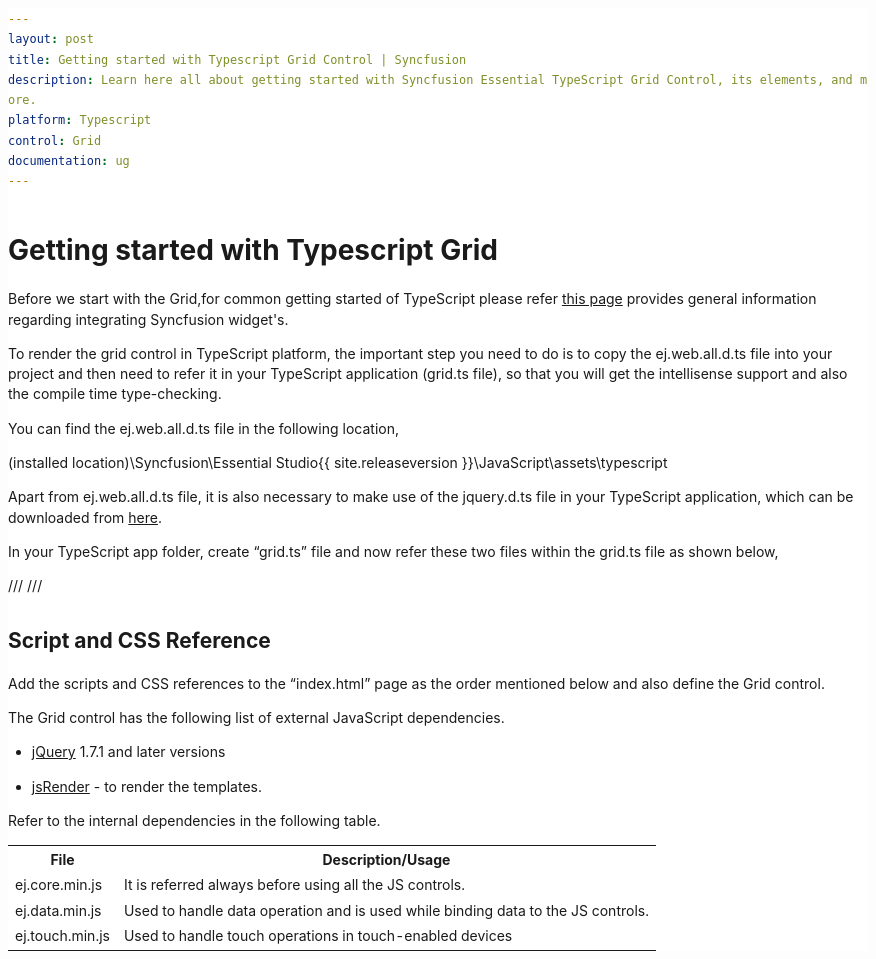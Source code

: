 ```yaml
---
layout: post
title: Getting started with Typescript Grid Control | Syncfusion
description: Learn here all about getting started with Syncfusion Essential TypeScript Grid Control, its elements, and more.
platform: Typescript
control: Grid
documentation: ug
---
```

# Getting started with Typescript Grid

Before we start with the Grid,for common getting started of TypeScript please refer [this page](https://help.syncfusion.com/js/typescript) provides general information regarding integrating Syncfusion widget's.

To render the grid control in TypeScript platform, the important step you need to do is to copy the ej.web.all.d.ts file into your project and then need to refer it in your TypeScript application (grid.ts file), so that you will get the intellisense support and also the compile time type-checking.

You can find the ej.web.all.d.ts file in the following location,

(installed location)\Syncfusion\Essential Studio\{{ site.releaseversion }}\JavaScript\assets\typescript

Apart from ej.web.all.d.ts file, it is also necessary to make use of the jquery.d.ts file in your TypeScript application, which can be downloaded from [here](https://github.com/DefinitelyTyped/DefinitelyTyped).

In your TypeScript app folder, create “grid.ts” file and now refer these two files within the grid.ts file as shown below, 

/// <reference path="tsfiles/jquery.d.ts" />
/// <reference path="tsfiles/ej.web.all.d.ts" />

## Script and CSS Reference

Add the scripts and CSS references to the “index.html” page as the order mentioned below and also define the Grid control.

The Grid control has the following list of external JavaScript dependencies.

* [jQuery](https://jquery.com/) 1.7.1 and later versions

* [jsRender](https://github.com/borismoore/jsrender) - to render the templates.


Refer to the internal dependencies in the following table.

<table>
<tr>
<th>
File                          </th><th>
Description/Usage</th></tr>
<tr>
<td>
ej.core.min.js</td><td>
It is referred always before using all the JS controls.</td></tr>
<tr>
<td>
ej.data.min.js</td><td>
Used to handle data operation and is used while binding data to the JS controls.</td></tr>
<tr>
<td>
ej.touch.min.js</td><td>
Used to handle touch operations in touch-enabled devices</td></tr>
